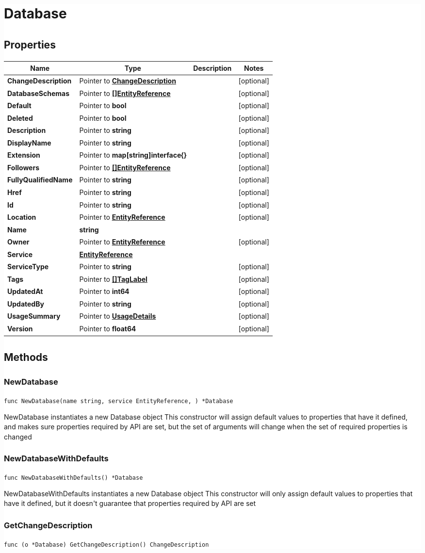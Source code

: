 # Database

## Properties

Name | Type | Description | Notes
------------ | ------------- | ------------- | -------------
**ChangeDescription** | Pointer to [**ChangeDescription**](ChangeDescription.md) |  | [optional] 
**DatabaseSchemas** | Pointer to [**[]EntityReference**](EntityReference.md) |  | [optional] 
**Default** | Pointer to **bool** |  | [optional] 
**Deleted** | Pointer to **bool** |  | [optional] 
**Description** | Pointer to **string** |  | [optional] 
**DisplayName** | Pointer to **string** |  | [optional] 
**Extension** | Pointer to **map[string]interface{}** |  | [optional] 
**Followers** | Pointer to [**[]EntityReference**](EntityReference.md) |  | [optional] 
**FullyQualifiedName** | Pointer to **string** |  | [optional] 
**Href** | Pointer to **string** |  | [optional] 
**Id** | Pointer to **string** |  | [optional] 
**Location** | Pointer to [**EntityReference**](EntityReference.md) |  | [optional] 
**Name** | **string** |  | 
**Owner** | Pointer to [**EntityReference**](EntityReference.md) |  | [optional] 
**Service** | [**EntityReference**](EntityReference.md) |  | 
**ServiceType** | Pointer to **string** |  | [optional] 
**Tags** | Pointer to [**[]TagLabel**](TagLabel.md) |  | [optional] 
**UpdatedAt** | Pointer to **int64** |  | [optional] 
**UpdatedBy** | Pointer to **string** |  | [optional] 
**UsageSummary** | Pointer to [**UsageDetails**](UsageDetails.md) |  | [optional] 
**Version** | Pointer to **float64** |  | [optional] 

## Methods

### NewDatabase

`func NewDatabase(name string, service EntityReference, ) *Database`

NewDatabase instantiates a new Database object
This constructor will assign default values to properties that have it defined,
and makes sure properties required by API are set, but the set of arguments
will change when the set of required properties is changed

### NewDatabaseWithDefaults

`func NewDatabaseWithDefaults() *Database`

NewDatabaseWithDefaults instantiates a new Database object
This constructor will only assign default values to properties that have it defined,
but it doesn't guarantee that properties required by API are set

### GetChangeDescription

`func (o *Database) GetChangeDescription() ChangeDescription`
